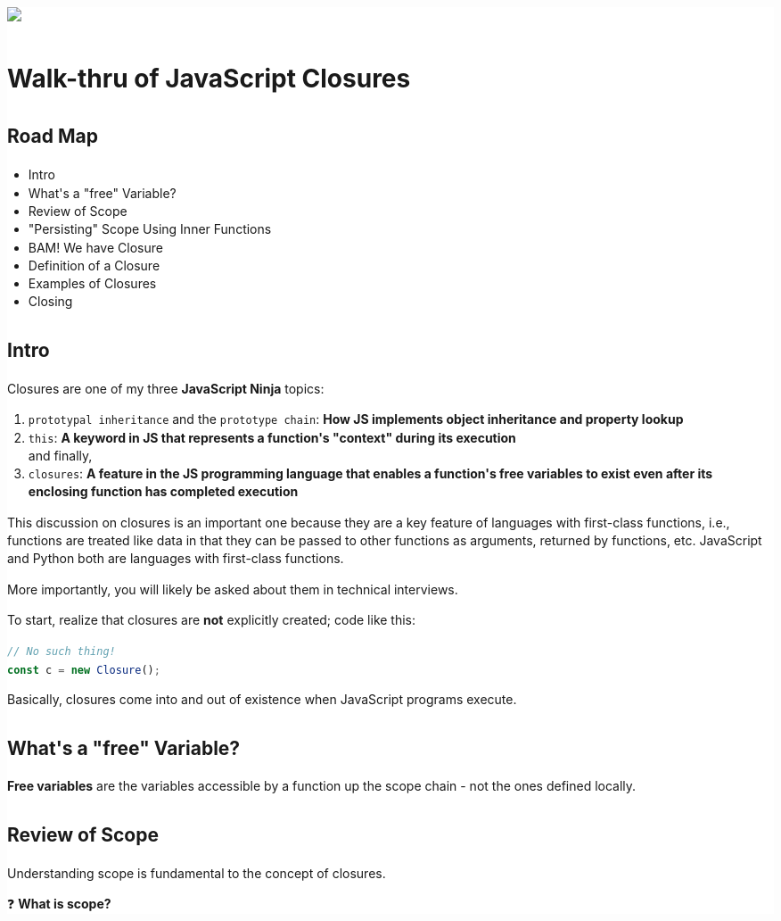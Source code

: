 <img src="https://i.imgur.com/qI5itXg.jpg">

# Walk-thru of JavaScript Closures

## Road Map

- Intro
- What's a "free" Variable?
- Review of Scope
- "Persisting" Scope Using Inner Functions
- BAM! We have Closure
- Definition of a Closure
- Examples of Closures
- Closing

## Intro

Closures are one of my three **JavaScript Ninja** topics:

1. `prototypal inheritance` and the 	`prototype chain`: **How JS implements object inheritance and property lookup**
2. `this`: **A keyword in JS that represents a function's "context" during its execution** <br>and finally,
3. `closures`: **A feature in the JS programming language that enables a function's free variables to exist even after its enclosing function has completed execution**  

This discussion on closures is an important one because they are a key feature of languages with first-class functions, i.e., functions are treated like data in that they can be passed to other functions as arguments, returned by functions, etc.  JavaScript and Python both are languages with first-class functions.

More importantly, you will likely be asked about them in technical interviews.

To start, realize that closures are **not** explicitly created; code like this:

```js
// No such thing!
const c = new Closure();
```

Basically, closures come into and out of existence when JavaScript programs execute.

## What's a "free" Variable?

**Free variables** are the variables accessible by a function up the scope chain - not the ones defined locally.

## Review of Scope

Understanding scope is fundamental to the concept of closures.

❓ **What is scope?**
